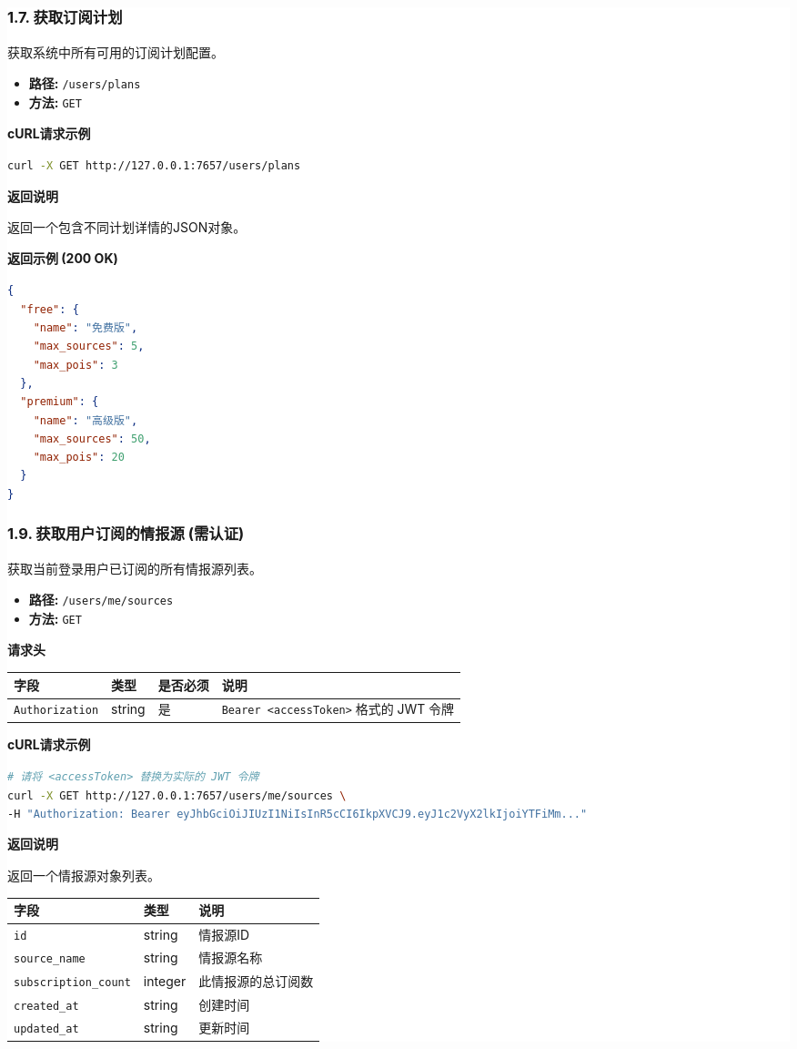 ### 1.7. 获取订阅计划

获取系统中所有可用的订阅计划配置。

-   **路径:** `/users/plans`
-   **方法:** `GET`

**cURL请求示例**
```bash
curl -X GET http://127.0.0.1:7657/users/plans
```

**返回说明**

返回一个包含不同计划详情的JSON对象。

**返回示例 (200 OK)**
```json
{
  "free": {
    "name": "免费版",
    "max_sources": 5,
    "max_pois": 3
  },
  "premium": {
    "name": "高级版",
    "max_sources": 50,
    "max_pois": 20
  }
}
```

### 1.9. 获取用户订阅的情报源 (需认证)

获取当前登录用户已订阅的所有情报源列表。

-   **路径:** `/users/me/sources`
-   **方法:** `GET`

**请求头**

| 字段 | 类型 | 是否必须 | 说明 |
| :--- | :--- | :--- | :--- |
| `Authorization` | string | 是 | `Bearer <accessToken>` 格式的 JWT 令牌 |

**cURL请求示例**
```bash
# 请将 <accessToken> 替换为实际的 JWT 令牌
curl -X GET http://127.0.0.1:7657/users/me/sources \
-H "Authorization: Bearer eyJhbGciOiJIUzI1NiIsInR5cCI6IkpXVCJ9.eyJ1c2VyX2lkIjoiYTFiMm..."
```

**返回说明**

返回一个情报源对象列表。

| 字段 | 类型 | 说明 |
| :--- | :--- | :--- |
| `id` | string | 情报源ID |
| `source_name` | string | 情报源名称 |
| `subscription_count` | integer | 此情报源的总订阅数 |
| `created_at` | string | 创建时间 |
| `updated_at` | string | 更新时间 |
